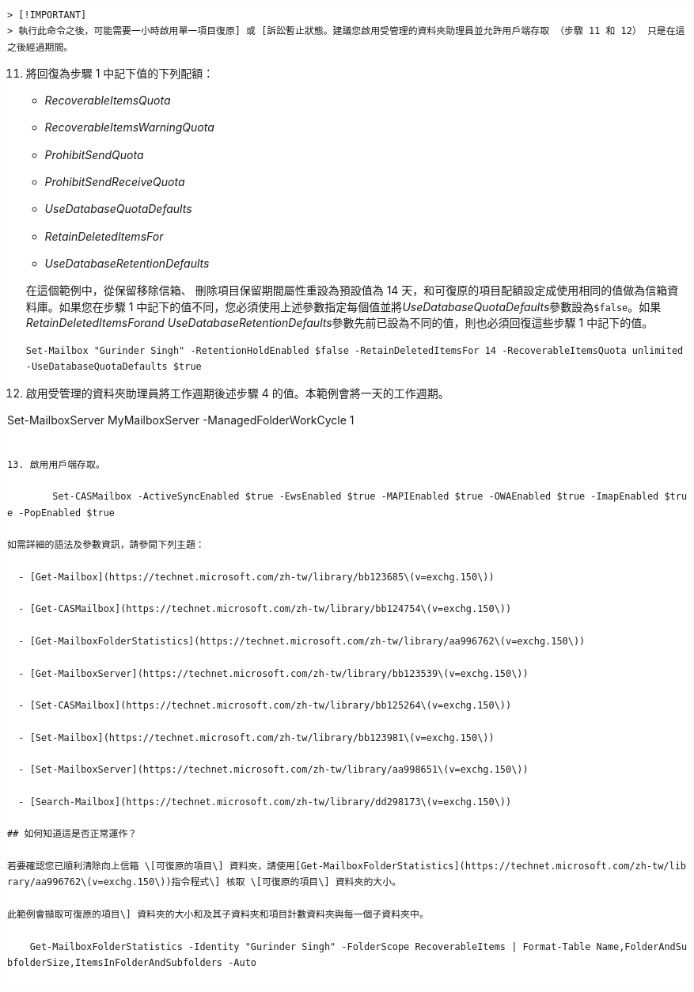     > [!IMPORTANT]  
    > 執行此命令之後，可能需要一小時啟用單一項目復原] 或 [訴訟暫止狀態。建議您啟用受管理的資料夾助理員並允許用戶端存取 （步驟 11 和 12） 只是在這之後經過期間。


11. 將回復為步驟 1 中記下值的下列配額：
    
      - *RecoverableItemsQuota*
    
      - *RecoverableItemsWarningQuota*
    
      - *ProhibitSendQuota*
    
      - *ProhibitSendReceiveQuota*
    
      - *UseDatabaseQuotaDefaults*
    
      - *RetainDeletedItemsFor*
    
      - *UseDatabaseRetentionDefaults*
    
    在這個範例中，從保留移除信箱、 刪除項目保留期間屬性重設為預設值為 14 天，和可復原的項目配額設定成使用相同的值做為信箱資料庫。如果您在步驟 1 中記下的值不同，您必須使用上述參數指定每個值並將*UseDatabaseQuotaDefaults*參數設為`$false`。如果*RetainDeletedItemsForand UseDatabaseRetentionDefaults*參數先前已設為不同的值，則也必須回復這些步驟 1 中記下的值。
    
        Set-Mailbox "Gurinder Singh" -RetentionHoldEnabled $false -RetainDeletedItemsFor 14 -RecoverableItemsQuota unlimited -UseDatabaseQuotaDefaults $true

12. 啟用受管理的資料夾助理員將工作週期後述步驟 4 的值。本範例會將一天的工作週期。
    
    ```powershell
Set-MailboxServer MyMailboxServer -ManagedFolderWorkCycle 1
```

13. 啟用用戶端存取。
    
        Set-CASMailbox -ActiveSyncEnabled $true -EwsEnabled $true -MAPIEnabled $true -OWAEnabled $true -ImapEnabled $true -PopEnabled $true

如需詳細的語法及參數資訊，請參閱下列主題：

  - [Get-Mailbox](https://technet.microsoft.com/zh-tw/library/bb123685\(v=exchg.150\))

  - [Get-CASMailbox](https://technet.microsoft.com/zh-tw/library/bb124754\(v=exchg.150\))

  - [Get-MailboxFolderStatistics](https://technet.microsoft.com/zh-tw/library/aa996762\(v=exchg.150\))

  - [Get-MailboxServer](https://technet.microsoft.com/zh-tw/library/bb123539\(v=exchg.150\))

  - [Set-CASMailbox](https://technet.microsoft.com/zh-tw/library/bb125264\(v=exchg.150\))

  - [Set-Mailbox](https://technet.microsoft.com/zh-tw/library/bb123981\(v=exchg.150\))

  - [Set-MailboxServer](https://technet.microsoft.com/zh-tw/library/aa998651\(v=exchg.150\))

  - [Search-Mailbox](https://technet.microsoft.com/zh-tw/library/dd298173\(v=exchg.150\))

## 如何知道這是否正常運作？

若要確認您已順利清除向上信箱 \[可復原的項目\] 資料夾，請使用[Get-MailboxFolderStatistics](https://technet.microsoft.com/zh-tw/library/aa996762\(v=exchg.150\))指令程式\] 核取 \[可復原的項目\] 資料夾的大小。

此範例會擷取可復原的項目\] 資料夾的大小和及其子資料夾和項目計數資料夾與每一個子資料夾中。

    Get-MailboxFolderStatistics -Identity "Gurinder Singh" -FolderScope RecoverableItems | Format-Table Name,FolderAndSubfolderSize,ItemsInFolderAndSubfolders -Auto

